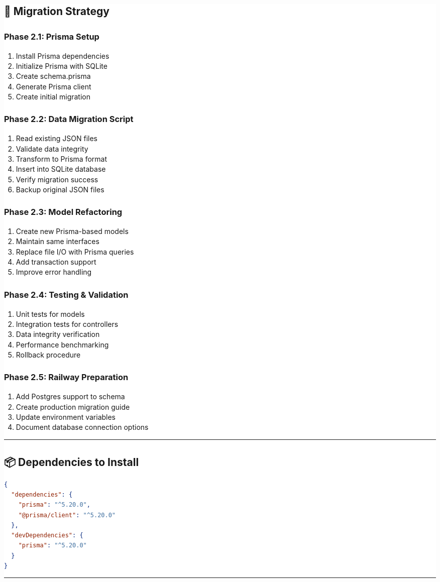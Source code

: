 
## 🔄 Migration Strategy

### Phase 2.1: Prisma Setup
1. Install Prisma dependencies
2. Initialize Prisma with SQLite
3. Create schema.prisma
4. Generate Prisma client
5. Create initial migration

### Phase 2.2: Data Migration Script
1. Read existing JSON files
2. Validate data integrity
3. Transform to Prisma format
4. Insert into SQLite database
5. Verify migration success
6. Backup original JSON files

### Phase 2.3: Model Refactoring
1. Create new Prisma-based models
2. Maintain same interfaces
3. Replace file I/O with Prisma queries
4. Add transaction support
5. Improve error handling

### Phase 2.4: Testing & Validation
1. Unit tests for models
2. Integration tests for controllers
3. Data integrity verification
4. Performance benchmarking
5. Rollback procedure

### Phase 2.5: Railway Preparation
1. Add Postgres support to schema
2. Create production migration guide
3. Update environment variables
4. Document database connection options

---

## 📦 Dependencies to Install

```json
{
  "dependencies": {
    "prisma": "^5.20.0",
    "@prisma/client": "^5.20.0"
  },
  "devDependencies": {
    "prisma": "^5.20.0"
  }
}
```

---